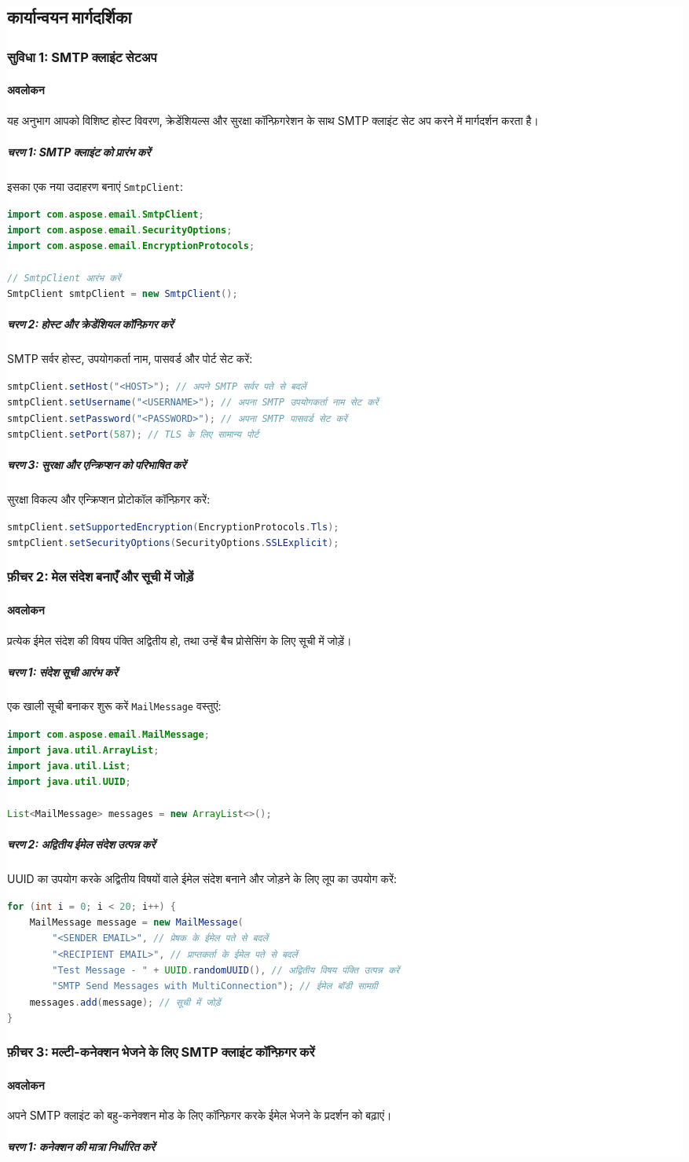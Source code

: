 ## कार्यान्वयन मार्गदर्शिका
### सुविधा 1: SMTP क्लाइंट सेटअप
#### अवलोकन
यह अनुभाग आपको विशिष्ट होस्ट विवरण, क्रेडेंशियल्स और सुरक्षा कॉन्फ़िगरेशन के साथ SMTP क्लाइंट सेट अप करने में मार्गदर्शन करता है।
##### चरण 1: SMTP क्लाइंट को प्रारंभ करें
इसका एक नया उदाहरण बनाएं `SmtpClient`:
```java
import com.aspose.email.SmtpClient;
import com.aspose.email.SecurityOptions;
import com.aspose.email.EncryptionProtocols;

// SmtpClient आरंभ करें
SmtpClient smtpClient = new SmtpClient();
```
##### चरण 2: होस्ट और क्रेडेंशियल कॉन्फ़िगर करें
SMTP सर्वर होस्ट, उपयोगकर्ता नाम, पासवर्ड और पोर्ट सेट करें:
```java
smtpClient.setHost("<HOST>"); // अपने SMTP सर्वर पते से बदलें
smtpClient.setUsername("<USERNAME>"); // अपना SMTP उपयोगकर्ता नाम सेट करें
smtpClient.setPassword("<PASSWORD>"); // अपना SMTP पासवर्ड सेट करें
smtpClient.setPort(587); // TLS के लिए सामान्य पोर्ट
```
##### चरण 3: सुरक्षा और एन्क्रिप्शन को परिभाषित करें
सुरक्षा विकल्प और एन्क्रिप्शन प्रोटोकॉल कॉन्फ़िगर करें:
```java
smtpClient.setSupportedEncryption(EncryptionProtocols.Tls);
smtpClient.setSecurityOptions(SecurityOptions.SSLExplicit);
```
### फ़ीचर 2: मेल संदेश बनाएँ और सूची में जोड़ें
#### अवलोकन
प्रत्येक ईमेल संदेश की विषय पंक्ति अद्वितीय हो, तथा उन्हें बैच प्रोसेसिंग के लिए सूची में जोड़ें।
##### चरण 1: संदेश सूची आरंभ करें
एक खाली सूची बनाकर शुरू करें `MailMessage` वस्तुएं:
```java
import com.aspose.email.MailMessage;
import java.util.ArrayList;
import java.util.List;
import java.util.UUID;

List<MailMessage> messages = new ArrayList<>();
```
##### चरण 2: अद्वितीय ईमेल संदेश उत्पन्न करें
UUID का उपयोग करके अद्वितीय विषयों वाले ईमेल संदेश बनाने और जोड़ने के लिए लूप का उपयोग करें:
```java
for (int i = 0; i < 20; i++) {
    MailMessage message = new MailMessage(
        "<SENDER EMAIL>", // प्रेषक के ईमेल पते से बदलें
        "<RECIPIENT EMAIL>", // प्राप्तकर्ता के ईमेल पते से बदलें
        "Test Message - " + UUID.randomUUID(), // अद्वितीय विषय पंक्ति उत्पन्न करें
        "SMTP Send Messages with MultiConnection"); // ईमेल बॉडी सामग्री
    messages.add(message); // सूची में जोड़ें
}
```
### फ़ीचर 3: मल्टी-कनेक्शन भेजने के लिए SMTP क्लाइंट कॉन्फ़िगर करें
#### अवलोकन
अपने SMTP क्लाइंट को बहु-कनेक्शन मोड के लिए कॉन्फ़िगर करके ईमेल भेजने के प्रदर्शन को बढ़ाएं।
##### चरण 1: कनेक्शन की मात्रा निर्धारित करें